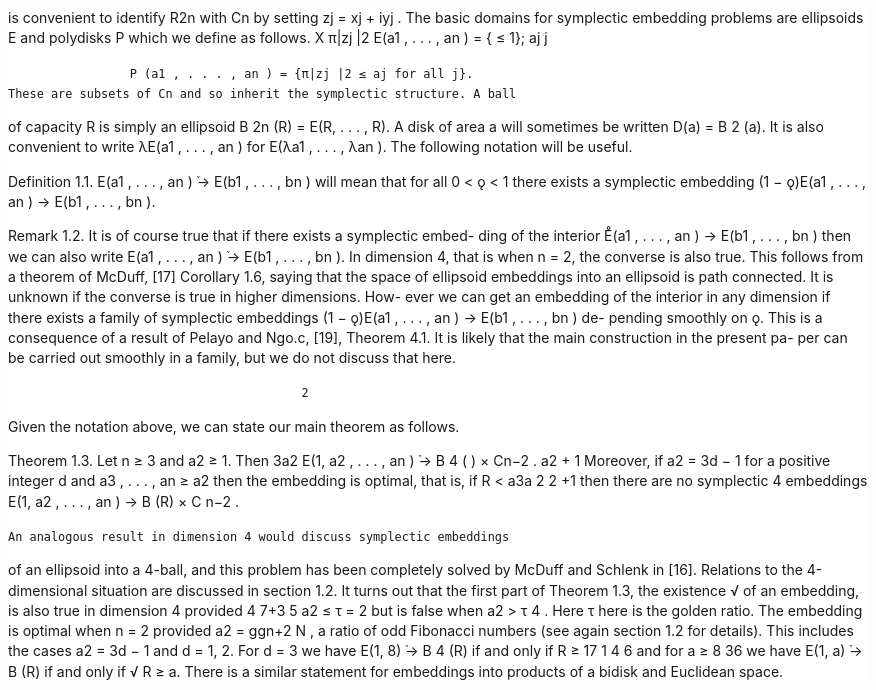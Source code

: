 is convenient to identify R2n with Cn by setting zj = xj + iyj . The basic
domains for symplectic embedding problems are ellipsoids E and polydisks
P which we define as follows.
                                              X π|zj |2
                       E(a1 , . . . , an ) = {          ≤ 1};
                                                  aj
                                                 j

                     P (a1 , . . . , an ) = {π|zj |2 ≤ aj for all j}.
    These are subsets of Cn and so inherit the symplectic structure. A ball
of capacity R is simply an ellipsoid B 2n (R) = E(R, . . . , R). A disk of area
a will sometimes be written D(a) = B 2 (a). It is also convenient to write
λE(a1 , . . . , an ) for E(λa1 , . . . , λan ).
    The following notation will be useful.

Definition 1.1.
                         E(a1 , . . . , an ) ֒→ E(b1 , . . . , bn )
will mean that for all 0 < ǫ < 1 there exists a symplectic embedding (1 −
ǫ)E(a1 , . . . , an ) → E(b1 , . . . , bn ).

Remark 1.2. It is of course true that if there exists a symplectic embed-
ding of the interior E̊(a1 , . . . , an ) → E(b1 , . . . , bn ) then we can also write
E(a1 , . . . , an ) ֒→ E(b1 , . . . , bn ). In dimension 4, that is when n = 2, the
converse is also true. This follows from a theorem of McDuff, [17] Corollary
1.6, saying that the space of ellipsoid embeddings into an ellipsoid is path
connected. It is unknown if the converse is true in higher dimensions. How-
ever we can get an embedding of the interior in any dimension if there exists
a family of symplectic embeddings (1 − ǫ)E(a1 , . . . , an ) → E(b1 , . . . , bn ) de-
pending smoothly on ǫ. This is a consequence of a result of Pelayo and Ngo.c,
[19], Theorem 4.1. It is likely that the main construction in the present pa-
per can be carried out smoothly in a family, but we do not discuss that
here.

                                             2
   Given the notation above, we can state our main theorem as follows.

Theorem 1.3. Let n ≥ 3 and a2 ≥ 1. Then
                                                      3a2
                   E(1, a2 , . . . , an ) ֒→ B 4 (          ) × Cn−2 .
                                                     a2 + 1
Moreover, if a2 = 3d − 1 for a positive integer d and a3 , . . . , an ≥ a2 then
the embedding is optimal, that is, if R < a3a    2
                                               2 +1
                                                     then there are no symplectic
                                     4
embeddings E(1, a2 , . . . , an ) → B (R) × C n−2  .

    An analogous result in dimension 4 would discuss symplectic embeddings
of an ellipsoid into a 4-ball, and this problem has been completely solved
by McDuff and Schlenk in [16]. Relations to the 4-dimensional situation
are discussed in section 1.2. It turns out that the first part of Theorem
1.3, the existence
                 √ of an embedding, is also true in dimension 4 provided
        4    7+3 5
a2 ≤ τ =        2   but is false when a2 > τ 4 . Here τ here is the golden
ratio. The embedding is optimal when n = 2 provided a2 = ggn+2   N
                                                                   , a ratio
of odd Fibonacci numbers (see again section 1.2 for details). This includes
the cases a2 = 3d − 1 and d = 1, 2. For d = 3 we have E(1, 8) ֒→ B 4 (R) if
and only if R ≥ 17                 1                     4
                  6 and for a ≥ 8 36 we have E(1, a) ֒→ B (R) if and only if
     √
R ≥ a.
    There is a similar statement for embeddings into products of a bidisk
and Euclidean space.
